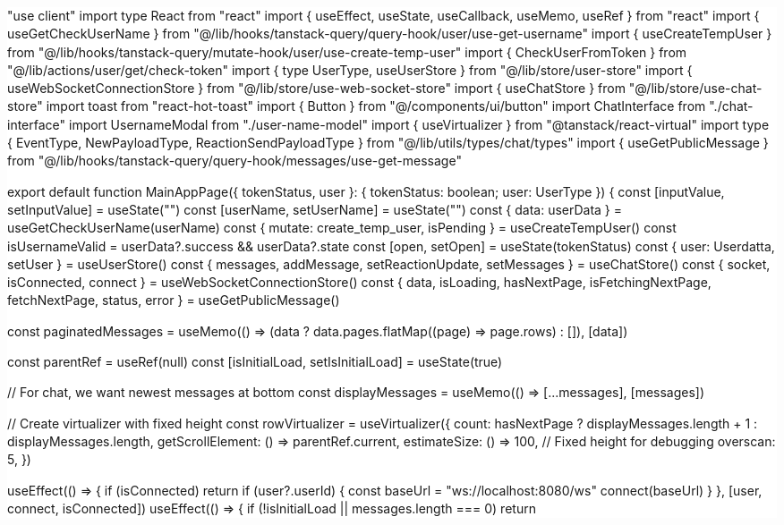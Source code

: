 "use client"
import type React from "react"
import { useEffect, useState, useCallback, useMemo, useRef } from "react"
import { useGetCheckUserName } from "@/lib/hooks/tanstack-query/query-hook/user/use-get-username"
import { useCreateTempUser } from "@/lib/hooks/tanstack-query/mutate-hook/user/use-create-temp-user"
import { CheckUserFromToken } from "@/lib/actions/user/get/check-token"
import { type UserType, useUserStore } from "@/lib/store/user-store"
import { useWebSocketConnectionStore } from "@/lib/store/use-web-socket-store"
import { useChatStore } from "@/lib/store/use-chat-store"
import toast from "react-hot-toast"
import { Button } from "@/components/ui/button"
import ChatInterface from "./chat-interface"
import UsernameModal from "./user-name-model"
import { useVirtualizer } from "@tanstack/react-virtual"
import type { EventType, NewPayloadType, ReactionSendPayloadType } from "@/lib/utils/types/chat/types"
import { useGetPublicMessage } from "@/lib/hooks/tanstack-query/query-hook/messages/use-get-message"

export default function MainAppPage({ tokenStatus, user }: { tokenStatus: boolean; user: UserType }) {
  const [inputValue, setInputValue] = useState("")
  const [userName, setUserName] = useState("")
  const { data: userData } = useGetCheckUserName(userName)
  const { mutate: create_temp_user, isPending } = useCreateTempUser()
  const isUsernameValid = userData?.success && userData?.state
  const [open, setOpen] = useState(tokenStatus)
  const { user: Userdatta, setUser } = useUserStore()
  const { messages, addMessage, setReactionUpdate, setMessages } = useChatStore()
  const { socket, isConnected, connect } = useWebSocketConnectionStore()
  const { data, isLoading, hasNextPage, isFetchingNextPage, fetchNextPage, status, error } = useGetPublicMessage()

  const paginatedMessages = useMemo(() => (data ? data.pages.flatMap((page) => page.rows) : []), [data])

  const parentRef = useRef<HTMLDivElement>(null)
  const [isInitialLoad, setIsInitialLoad] = useState(true)

  // For chat, we want newest messages at bottom
  const displayMessages = useMemo(() => [...messages], [messages])

  // Create virtualizer with fixed height
  const rowVirtualizer = useVirtualizer({
    count: hasNextPage ? displayMessages.length + 1 : displayMessages.length,
    getScrollElement: () => parentRef.current,
    estimateSize: () => 100, // Fixed height for debugging
    overscan: 5,
  })



  useEffect(() => {
    if (isConnected) return
    if (user?.userId) {
      const baseUrl = "ws://localhost:8080/ws"
      connect(baseUrl)
    }
  }, [user, connect, isConnected])
  useEffect(() => {
  if (!isInitialLoad || messages.length === 0) return
  